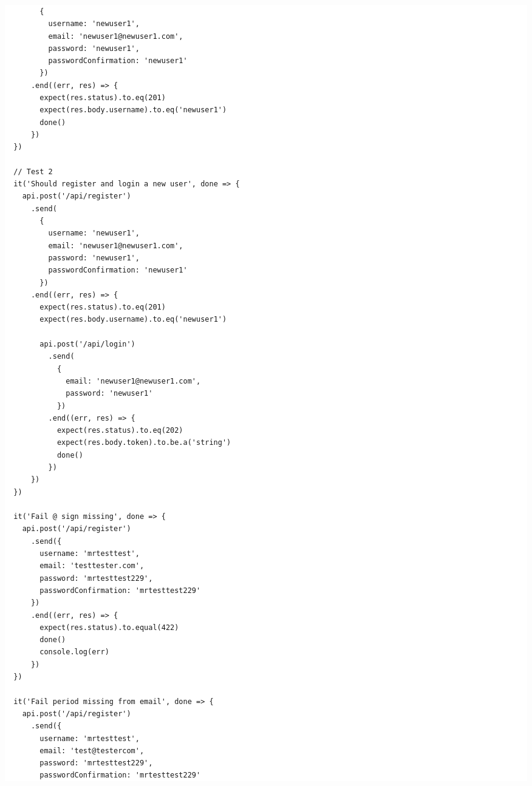 ```
        {
          username: 'newuser1',
          email: 'newuser1@newuser1.com',
          password: 'newuser1',
          passwordConfirmation: 'newuser1'
        })
      .end((err, res) => {
        expect(res.status).to.eq(201)
        expect(res.body.username).to.eq('newuser1')
        done()
      })
  })

  // Test 2
  it('Should register and login a new user', done => {
    api.post('/api/register')
      .send(
        {
          username: 'newuser1',
          email: 'newuser1@newuser1.com',
          password: 'newuser1',
          passwordConfirmation: 'newuser1'
        })
      .end((err, res) => {
        expect(res.status).to.eq(201)
        expect(res.body.username).to.eq('newuser1')

        api.post('/api/login')
          .send(
            {
              email: 'newuser1@newuser1.com',
              password: 'newuser1'
            })
          .end((err, res) => {
            expect(res.status).to.eq(202)
            expect(res.body.token).to.be.a('string')
            done()
          })
      })
  })

  it('Fail @ sign missing', done => {
    api.post('/api/register')
      .send({
        username: 'mrtesttest',
        email: 'testtester.com',
        password: 'mrtesttest229',
        passwordConfirmation: 'mrtesttest229'
      })
      .end((err, res) => {
        expect(res.status).to.equal(422)
        done()
        console.log(err)
      })
  })

  it('Fail period missing from email', done => {
    api.post('/api/register')
      .send({
        username: 'mrtesttest',
        email: 'test@testercom',
        password: 'mrtesttest229',
        passwordConfirmation: 'mrtesttest229'
```